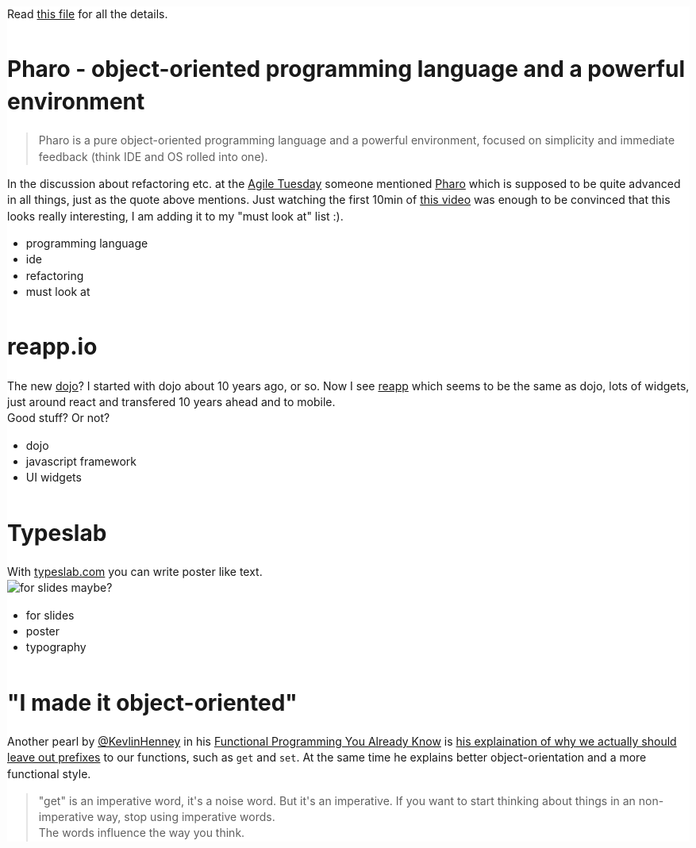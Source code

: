 Read [this file][53] for all the details.

[53]: https://gist.github.com/defunctzombie/4339901

# Pharo - object-oriented programming language and a powerful environment

> Pharo is a pure object-oriented programming language and a powerful environment, focused on simplicity and immediate feedback (think IDE and OS rolled into one).

In the discussion about refactoring etc. at the [Agile Tuesday][52] someone mentioned 
[Pharo][50] which is supposed to be quite advanced in all things, just as the quote above 
mentions. Just watching the first 10min of [this video][51] was enough to be convinced that this
looks really interesting, I am adding it to my "must look at" list :).

[50]: http://pharo.org/
[51]: https://www.youtube.com/watch?v=Nmcou_5um2s
[52]: http://agiletuesday.org

* programming language
* ide
* refactoring
* must look at

# reapp.io

The new [dojo][49]? I started with dojo about 10 years ago, or so.
Now I see [reapp][48] which seems to be the same as dojo, lots of widgets,
just around react and transfered 10 years ahead and to mobile.  
Good stuff? Or not?

[48]: http://reapp.io/
[49]: http://dojotoolkit.org/

* dojo
* javascript framework
* UI widgets

# Typeslab

With [typeslab.com][47] you can write poster like text.  
![for slides maybe?][46]

[46]: http://i.imgur.com/CpDxngp.png
[47]: http://typeslab.com/

* for slides
* poster
* typography

# "I made it object-oriented"

Another pearl by [@KevlinHenney] in his [Functional Programming You Already Know][43] 
is [his explaination of why we actually should leave out prefixes][45] to our functions, such as `get`
and `set`. At the same time he explains better object-orientation and a more functional style.

> "get" is an imperative word, it's a noise word. But it's an imperative.
> If you want to start thinking about things in an non-imperative way, stop using imperative words.  
> The words influence the way you think.


[@borillo]: https://twitter.com/borillo
[@rtfeldman]: https://twitter.com/rtfeldman
[why-rake]: http://rake.rubyforge.org/files/doc/rational_rdoc.html
[rake-tutorial]: http://jasonseifer.com/2010/04/06/rake-tutorial
[sixhats-1]: http://eng50411.tripod.com/psolving.htm#14
[emberprops-1]: https://youtu.be/1NjWozl8bps?t=257
[ember-objectmodel]: http://guides.emberjs.com/v2.2.0/object-model/
[ember-observers]: http://guides.emberjs.com/v2.2.0/object-model/observers/#toc_observers-and-asynchrony
[ember-deepmagic]: http://guides.emberjs.com/v2.2.0/object-model/computed-properties-and-aggregate-data/
[ember-any]: http://guides.emberjs.com/v2.2.0/object-model/enumerables/#toc_aggregate-information-every-or-any
[ember-somemdn]: https://developer.mozilla.org/en-US/docs/Web/JavaScript/Reference/Global_Objects/Array/some
[ember-mypr]: https://github.com/emberjs/website/pull/2425
[discover3-post]: http://www.reactive.io/tips/2008/12/21/understanding-ruby-blocks-procs-and-lambdas/
[userstories-talk]: https://www.youtube.com/watch?v=6q5-cVeNjCE
[userstories-site]: http://www.mountaingoatsoftware.com/agile/user-stories
[userstories-agilealliance]: http://guide.agilealliance.org/guide/user-stories.html
[graphql-post]: https://medium.com/@scbarrus/graphql-is-the-king-long-live-the-king-r-i-p-rest-cf04ce38f6c#.9y4n9f18c
[graphql-spec]: http://facebook.github.io/graphql/
[whatisoo-answer]: https://www.quora.com/What-is-object-oriented-programming/answer/Amogh-Talpallikar
[railsstart-tutorial]: http://guides.rubyonrails.org/getting_started.html
[fiveactiverecrods-article]: http://jakeyesbeck.com/2015/11/15/five-active-record-features-you-should-be-using/
[delta-flora]: https://github.com/michaelfeathers/delta-flora
[delta-flora-analytics]: https://github.com/michaelfeathers/delta-flora/blob/756ae539250cc91afa4f853d508321d5552db256/lib/analytics.rb#L101
[delta-flora-codeevent]: https://github.com/michaelfeathers/delta-flora/blob/7dfde62fbdcf7c2b1c217d76556f43c1ddb77d58/lib/code_event.rb
[delat-flora-talk]: http://www.ustream.tv/recorded/61483799
[craft conf 2015]: http://craft-conf.com/2015
[rubyrefactoring-repo]: https://github.com/ecomba/vim-ruby-refactoring
[decoupling-talk]: https://www.youtube.com/watch?v=tg5RFeSfBM4
[decoupling-idea]: https://youtu.be/tg5RFeSfBM4?t=4485
[Emily Bache]: https://twitter.com/emilybache
[approvaltesting]: https://www.youtube.com/watch?v=qt0ah2K2oBU
[TextTest]: http://texttest.sourceforge.net/
[promisify]: https://github.com/digitaldesignlabs/es6-promisify
[promisify-nodejsdocs]: https://nodejs.org/api/fs.html#fs_fs_exists_path_callback
[promisify-inuse]: https://github.com/cosmowiki/cosmowiki/blob/f027f758f9db6779175b2bb9595684fb6a3776c6/src/scripts/minify-json/many-files.js#L15
[testslay-1]: https://github.com/cosmowiki/cosmowiki/blob/4f5abd6cffd99e0df0cb55c20534a8d7a95ae34d/package.json#L16
[testslay-2]: https://youtrack.jetbrains.com/issue/WEB-10437#comment=27-991595
[babel6-platform]: http://babeljs.io/blog/2015/10/29/6.0.0/
[babel6-todos]: http://jamesknelson.com/the-six-things-you-need-to-know-about-babel-6/
[Uncle Bob]: https://twitter.com/unclebobmartin/
[noEstimates-ontwitter]: https://twitter.com/search?q=%23noestimates
[noestimates-chess]: http://zuill.us/WoodyZuill/2011/11/07/estimation-is-easy-and-useful-estimate-a-game-of-chess/
[noestimates-ocd]: https://en.wikipedia.org/wiki/Obsessive–compulsive_disorder
[noestimates-1]: https://www.youtube.com/watch?v=jKQMfe4uSD8
[noestimates-2]: https://www.youtube.com/watch?v=jKQMfe4uSD8&feature=youtu.be&t=1200
[noestimates-3]: http://www.agilemanifesto.org/
[noestimates-woody]: https://twitter.com/WoodyZuill
[cleancodetalks]: https://www.youtube.com/watch?v=RlfLCWKxHJ0&list=PL693EFD059797C21E
[inheritance-1]: https://www.youtube.com/watch?v=RlfLCWKxHJ0&list=PL693EFD059797C21E
[inheritance-2]: https://www.youtube.com/watch?v=4F72VULWFvc&feature=youtu.be&t=2150
[Misko Hevery]: https://twitter.com/mhevery
[gr8craft 1]: http://codurance.com/2015/08/26/My-first-walking-skeleton/
[gr8craft 2]: https://github.com/codurance/gr8craft/commits/master?page=6
[gr8craft 3]: http://blog.codeclimate.com/blog/2014/03/20/kickstart-your-next-project-with-a-walking-skeleton/
[c2 wiki spike]: http://c2.com/cgi/wiki?SpikeSolution
[valueobjects in DDD]: http://culttt.com/2014/04/30/difference-entities-value-objects/
[es6katas repo]: https://github.com/tddbin/es6katas.org
[c2 wiki]: http://c2.com/cgi/wiki
[valueobjects-1]: http://c2.com/cgi/wiki?ValueObject
[valueobjects-2]: http://c2.com/cgi/wiki?BusinessObject
[valueobjects-3]: http://c2.com/cgi/wiki?ReferenceObject
[valueobjects-4]: https://en.wikipedia.org/wiki/Value_object
[valueobjects-5]: http://dirkriehle.com/computer-science/research/1998/ubilab-tr-1998-10-1.pdf
[valueobjects-6]: http://c2.com/cgi/wiki?ValueObjectsCanBeMutable
[valueobjects-7]: http://dirkriehle.com/computer-science/research/1998/ubilab-tr-1998-10-1.html
[c# goodies exists operator]: https://www.youtube.com/watch?v=-mKqAsZs808&feature=youtu.be&t=290
[c# goodies nameof]: https://www.youtube.com/watch?v=-mKqAsZs808&feature=youtu.be&t=70
[the FitNesse source code]: https://github.com/unclebob/fitnesse
[JB Rainsberger]: https://twitter.com/jbrains
[XP Days]: http://www.xpdays.de/2015/
[Twit show (#528)]: https://twit.tv/shows/this-week-in-tech/episodes/528?autostart=false
[greenkeeper]: http://greenkeeper.io
[#es6kata]: https://twitter.com/search?q=%23es6kata
[rethinkdb joins]: https://rethinkdb.com/docs/table-joins/
[cosmowiki]: https://github.com/cosmowiki/cosmowiki
[design-patterns-for-sorting]: http://www.bandgap.cs.rice.edu/personal/adrice_swong/public/WebPages/research/SIGCSE01/dp4sortCamReady.pdf
[katas repo]: https://github.com/tddbin/katas
[architecture-1]: https://www.youtube.com/watch?v=HhNIttd87xs&feature=youtu.be&t=1137
[architecture-2]: https://www.youtube.com/watch?v=HhNIttd87xs&feature=youtu.be&t=1688
[architecture-3]: https://www.youtube.com/watch?v=HhNIttd87xs&feature=youtu.be&t=2793
[architecture-4]: https://www.youtube.com/watch?v=HhNIttd87xs&feature=youtu.be&t=2996
[architecture-5]: https://www.youtube.com/watch?v=HhNIttd87xs&feature=youtu.be&t=3041
[architecture-6]: https://www.youtube.com/watch?v=HhNIttd87xs&feature=youtu.be&t=3101
[architecture-7]: https://www.youtube.com/watch?v=HhNIttd87xs&feature=youtu.be&t=3303
[architecture-8]: https://www.youtube.com/watch?v=HhNIttd87xs&feature=youtu.be&t=4349
[architecture-9]: https://www.youtube.com/watch?v=HhNIttd87xs&feature=youtu.be&t=4400
[architecture-10]: https://www.youtube.com/watch?v=HhNIttd87xs&feature=youtu.be&t=4745
[architecture-11]: https://www.youtube.com/watch?v=HhNIttd87xs&feature=youtu.be&t=4925
[ES6 katas]: http://es6katas.org
[@RonJeffries]: https://twitter.com/RonJeffries
[60]: https://pragprog.com/magazines/2013-02/estimation-is-evil
[58]: https://www.youtube.com/watch?v=ZND1JAJIofA
[59]: https://www.youtube.com/watch?v=hd0v72pD1MI
[56]: http://c2.com/cgi/wiki?AlanKayOnMessaging
[57]: http://williamdurand.fr/2013/06/03/object-calisthenics/
[57-1]: https://www.youtube.com/results?search_query=sandi+metz
[54]: https://www.youtube.com/watch?v=LdWMcs9EEOE&feature=youtu.be&t=28470
[55]: https://www.youtube.com/watch?v=LdWMcs9EEOE&feature=youtu.be&t=27765
[Sandi Metz]: https://twitter.com/sandimetz
[poodr]: http://poodr.com
[45]: https://www.youtube.com/watch?v=lNKXTlCOGEc&feature=youtu.be&t=2331
[43]: https://www.youtube.com/watch?v=lNKXTlCOGEc
[44]: https://www.youtube.com/watch?v=lNKXTlCOGEc&feature=youtu.be&t=1485
[42]: https://medium.com/@brianleroux/es6-modules-amd-and-commonjs-c1acefbe6fc0
[40]: https://surge.sh/
[41]: https://medium.com/surge-sh/introducing-surge-the-cdn-for-front-end-developers-b4a50a61bcfc
[@Tobias]: http://twitter.com/tklipstein
[38]: http://flowdock.com
[uxebu]: http://uxebu.com
[39]: http://blog.keithcirkel.co.uk/how-to-use-npm-as-a-build-tool/
[36]: http://fishshell.com/
[37]: http://blog.keithcirkel.co.uk/how-to-use-npm-as-a-build-tool/
[@bodil]: https://twitter.com/bodil
[33]: http://minikanren.org/
[34]: https://github.com/bodil/microkanrens/blob/master/mk.js
[35]: https://github.com/bodil/microkanrens
[32]: http://bitquabit.com/post/unorthodocs-abandon-your-dvcs-and-return-to-sanity/
[31]:  http://peternixey.com/post/83510597580/how-to-be-a-great-software-developer
[30]: https://twitter.com/_youhadonejob
[29]: https://github.com/cure53/DOMPurify
[TDDBin]: http://tddbin.com
[@KevlinHenney]: https://twitter.com/KevlinHenney
[27]: https://www.youtube.com/watch?v=jGuKz7bNZRU#t=1440
[28]: https://www.youtube.com/watch?v=jGuKz7bNZRU#t=5581
[25]: https://github.com/grumdrig/jsfxr
[26]: http://github.grumdrig.com/jsfxr/ 
[24a]: https://medium.com/@nthgergo/publishing-gh-pages-with-travis-ci-53a8270e87db
[24b]: https://twitter.com/boennemann/status/568061867052163073
[24c]: https://github.com/tddbin/tddbin-frontend/blob/23eaa1eb4049da64ee3b941270e92f8fd13b10c0/scripts/deploy-to-ghpages.sh#L5
[24d]: https://github.com/tddbin/tddbin-frontend/blob/23eaa1eb4049da64ee3b941270e92f8fd13b10c0/.travis.yml#L10-L13
[22]: https://github.com/mochajs/mocha/issues/1316
[23]: https://github.com/mochajs/mocha/issues/880
[24]: http://cdnjs.com/libraries/mocha
[20]: https://www.youtube.com/watch?v=saNHzjHwbsc
[21]: http://www.decharlas.uji.es/es/refactorizando-a-patrones-kata-bowling
[@XaV1uzz]: http://twitter.com/XaV1uzz
[github:dropping-spray]: https://github.com/Narigo/dropping-spray/
[19]: https://twitter.com/NarigoDF/status/567572946626297857
[18]: http://vimeo.com/13914482
[RFC6265]: http://tools.ietf.org/html/rfc6265
[shelljs]: https://github.com/arturadib/shelljs
[18]: http://blog.adrianbolboaca.ro/2015/02/refactoring-rule-of-three/
[@adibolb]: https://twitter.com/adibolb
[17]: http://rypress.com/tutorials/git/rebasing
[10]: http://c2.com/cgi/wiki?DontNameClassesObjectManagerHandlerOrData
[11]: http://www.carlopescio.com/2012/03/life-without-controller-case-1.html
[@CarloPescio]: https://twitter.com/CarloPescio
[12]: http://www.eptacom.net/pubblicazioni/pub_eng/ListenToYourToolsAndMaterials.pdf
[13]: http://www.smalltalk.org/downloads/papers/SmalltalkHistoryHOPL.pdf
[14]: http://steve-yegge.blogspot.de/2006/03/execution-in-kingdom-of-nouns.html
[15]: http://www.carlopescio.com/2012/12/ask-not-what-object-is-but.html
[16]: http://www.infoq.com/presentations/It-Is-Possible-to-Do-OOP-in-Java
[@KevlinHenney]: https://twitter.com/KevlinHenney
[9]: http://www.carlopescio.com/2011/04/your-coding-conventions-are-hurting-you.html
[jscr]: http://jscoderetreat.com
[8]: http://objology.blogspot.de/2011/09/one-of-best-bits-of-programming-advice.html
[7]: https://www.youtube.com/watch?v=DVSNsAei0VE
[4]: http://qualityisspeed.blogspot.de/2014/08/why-i-dont-teach-solid.html
[5]: http://qualityisspeed.blogspot.de/2014/09/beyond-solid-dependency-elimination.html
[6]: http://www.poodr.com/
[1]: https://news.ycombinator.com/item?id=8928433
[2]: https://github.com/muut/riotjs
[3]: https://twitter.com/wolframkriesing/status/558248934985195520
